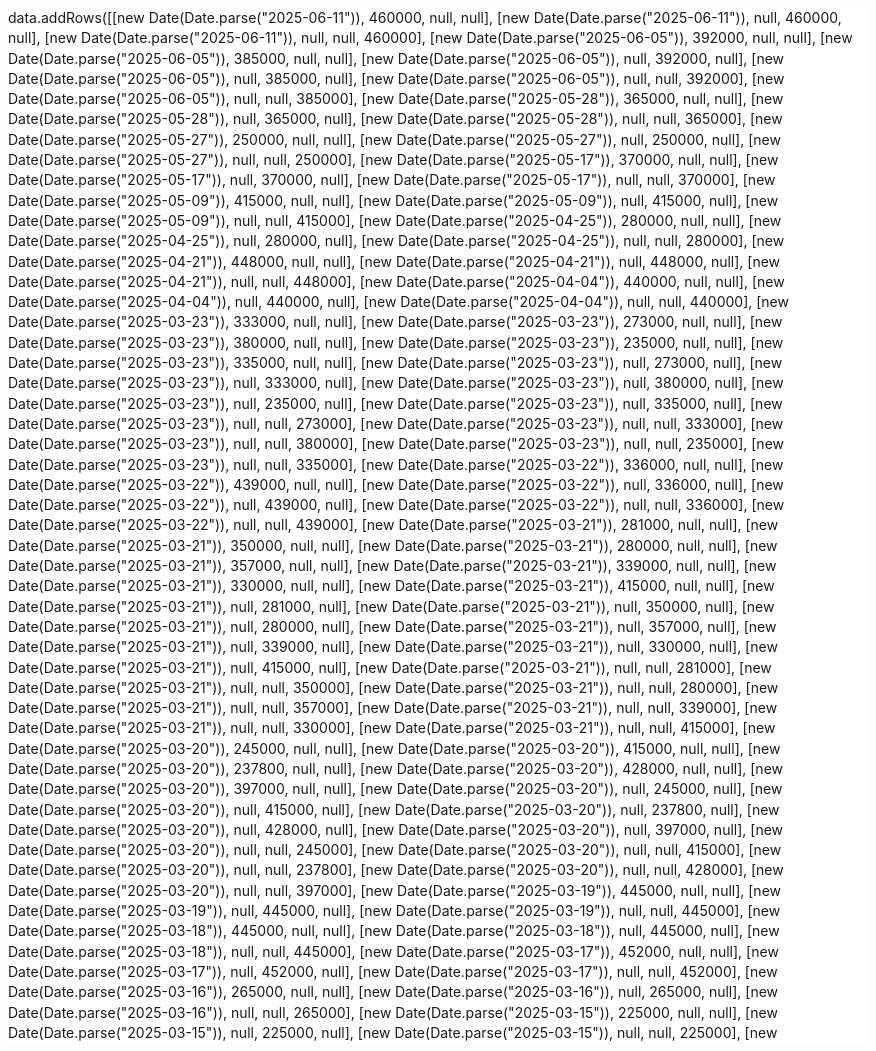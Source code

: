 
data.addRows([[new Date(Date.parse("2025-06-11")), 460000, null, null], [new Date(Date.parse("2025-06-11")), null, 460000, null], [new Date(Date.parse("2025-06-11")), null, null, 460000], [new Date(Date.parse("2025-06-05")), 392000, null, null], [new Date(Date.parse("2025-06-05")), 385000, null, null], [new Date(Date.parse("2025-06-05")), null, 392000, null], [new Date(Date.parse("2025-06-05")), null, 385000, null], [new Date(Date.parse("2025-06-05")), null, null, 392000], [new Date(Date.parse("2025-06-05")), null, null, 385000], [new Date(Date.parse("2025-05-28")), 365000, null, null], [new Date(Date.parse("2025-05-28")), null, 365000, null], [new Date(Date.parse("2025-05-28")), null, null, 365000], [new Date(Date.parse("2025-05-27")), 250000, null, null], [new Date(Date.parse("2025-05-27")), null, 250000, null], [new Date(Date.parse("2025-05-27")), null, null, 250000], [new Date(Date.parse("2025-05-17")), 370000, null, null], [new Date(Date.parse("2025-05-17")), null, 370000, null], [new Date(Date.parse("2025-05-17")), null, null, 370000], [new Date(Date.parse("2025-05-09")), 415000, null, null], [new Date(Date.parse("2025-05-09")), null, 415000, null], [new Date(Date.parse("2025-05-09")), null, null, 415000], [new Date(Date.parse("2025-04-25")), 280000, null, null], [new Date(Date.parse("2025-04-25")), null, 280000, null], [new Date(Date.parse("2025-04-25")), null, null, 280000], [new Date(Date.parse("2025-04-21")), 448000, null, null], [new Date(Date.parse("2025-04-21")), null, 448000, null], [new Date(Date.parse("2025-04-21")), null, null, 448000], [new Date(Date.parse("2025-04-04")), 440000, null, null], [new Date(Date.parse("2025-04-04")), null, 440000, null], [new Date(Date.parse("2025-04-04")), null, null, 440000], [new Date(Date.parse("2025-03-23")), 333000, null, null], [new Date(Date.parse("2025-03-23")), 273000, null, null], [new Date(Date.parse("2025-03-23")), 380000, null, null], [new Date(Date.parse("2025-03-23")), 235000, null, null], [new Date(Date.parse("2025-03-23")), 335000, null, null], [new Date(Date.parse("2025-03-23")), null, 273000, null], [new Date(Date.parse("2025-03-23")), null, 333000, null], [new Date(Date.parse("2025-03-23")), null, 380000, null], [new Date(Date.parse("2025-03-23")), null, 235000, null], [new Date(Date.parse("2025-03-23")), null, 335000, null], [new Date(Date.parse("2025-03-23")), null, null, 273000], [new Date(Date.parse("2025-03-23")), null, null, 333000], [new Date(Date.parse("2025-03-23")), null, null, 380000], [new Date(Date.parse("2025-03-23")), null, null, 235000], [new Date(Date.parse("2025-03-23")), null, null, 335000], [new Date(Date.parse("2025-03-22")), 336000, null, null], [new Date(Date.parse("2025-03-22")), 439000, null, null], [new Date(Date.parse("2025-03-22")), null, 336000, null], [new Date(Date.parse("2025-03-22")), null, 439000, null], [new Date(Date.parse("2025-03-22")), null, null, 336000], [new Date(Date.parse("2025-03-22")), null, null, 439000], [new Date(Date.parse("2025-03-21")), 281000, null, null], [new Date(Date.parse("2025-03-21")), 350000, null, null], [new Date(Date.parse("2025-03-21")), 280000, null, null], [new Date(Date.parse("2025-03-21")), 357000, null, null], [new Date(Date.parse("2025-03-21")), 339000, null, null], [new Date(Date.parse("2025-03-21")), 330000, null, null], [new Date(Date.parse("2025-03-21")), 415000, null, null], [new Date(Date.parse("2025-03-21")), null, 281000, null], [new Date(Date.parse("2025-03-21")), null, 350000, null], [new Date(Date.parse("2025-03-21")), null, 280000, null], [new Date(Date.parse("2025-03-21")), null, 357000, null], [new Date(Date.parse("2025-03-21")), null, 339000, null], [new Date(Date.parse("2025-03-21")), null, 330000, null], [new Date(Date.parse("2025-03-21")), null, 415000, null], [new Date(Date.parse("2025-03-21")), null, null, 281000], [new Date(Date.parse("2025-03-21")), null, null, 350000], [new Date(Date.parse("2025-03-21")), null, null, 280000], [new Date(Date.parse("2025-03-21")), null, null, 357000], [new Date(Date.parse("2025-03-21")), null, null, 339000], [new Date(Date.parse("2025-03-21")), null, null, 330000], [new Date(Date.parse("2025-03-21")), null, null, 415000], [new Date(Date.parse("2025-03-20")), 245000, null, null], [new Date(Date.parse("2025-03-20")), 415000, null, null], [new Date(Date.parse("2025-03-20")), 237800, null, null], [new Date(Date.parse("2025-03-20")), 428000, null, null], [new Date(Date.parse("2025-03-20")), 397000, null, null], [new Date(Date.parse("2025-03-20")), null, 245000, null], [new Date(Date.parse("2025-03-20")), null, 415000, null], [new Date(Date.parse("2025-03-20")), null, 237800, null], [new Date(Date.parse("2025-03-20")), null, 428000, null], [new Date(Date.parse("2025-03-20")), null, 397000, null], [new Date(Date.parse("2025-03-20")), null, null, 245000], [new Date(Date.parse("2025-03-20")), null, null, 415000], [new Date(Date.parse("2025-03-20")), null, null, 237800], [new Date(Date.parse("2025-03-20")), null, null, 428000], [new Date(Date.parse("2025-03-20")), null, null, 397000], [new Date(Date.parse("2025-03-19")), 445000, null, null], [new Date(Date.parse("2025-03-19")), null, 445000, null], [new Date(Date.parse("2025-03-19")), null, null, 445000], [new Date(Date.parse("2025-03-18")), 445000, null, null], [new Date(Date.parse("2025-03-18")), null, 445000, null], [new Date(Date.parse("2025-03-18")), null, null, 445000], [new Date(Date.parse("2025-03-17")), 452000, null, null], [new Date(Date.parse("2025-03-17")), null, 452000, null], [new Date(Date.parse("2025-03-17")), null, null, 452000], [new Date(Date.parse("2025-03-16")), 265000, null, null], [new Date(Date.parse("2025-03-16")), null, 265000, null], [new Date(Date.parse("2025-03-16")), null, null, 265000], [new Date(Date.parse("2025-03-15")), 225000, null, null], [new Date(Date.parse("2025-03-15")), null, 225000, null], [new Date(Date.parse("2025-03-15")), null, null, 225000], [new